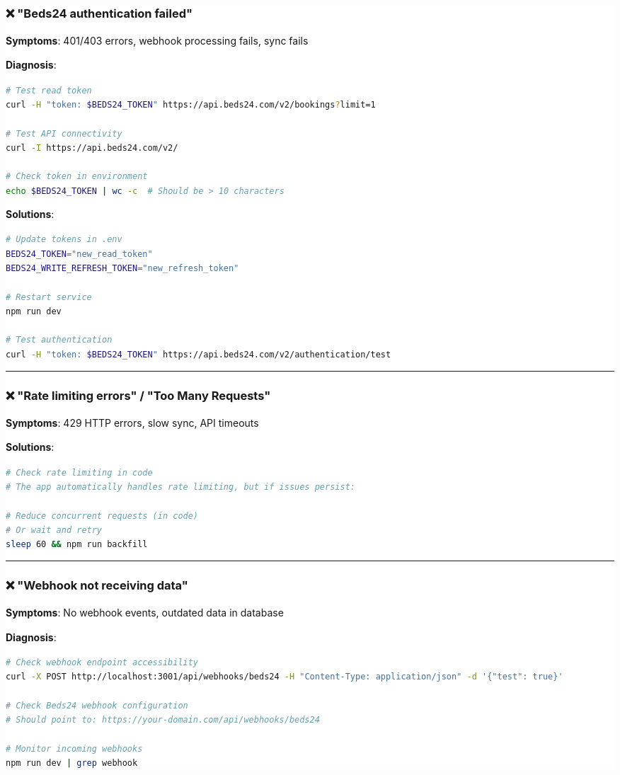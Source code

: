 ### **❌ "Beds24 authentication failed"**

**Symptoms**: 401/403 errors, webhook processing fails, sync fails

**Diagnosis**:
```bash
# Test read token
curl -H "token: $BEDS24_TOKEN" https://api.beds24.com/v2/bookings?limit=1

# Test API connectivity
curl -I https://api.beds24.com/v2/

# Check token in environment
echo $BEDS24_TOKEN | wc -c  # Should be > 10 characters
```

**Solutions**:
```bash
# Update tokens in .env
BEDS24_TOKEN="new_read_token"
BEDS24_WRITE_REFRESH_TOKEN="new_refresh_token"

# Restart service
npm run dev

# Test authentication
curl -H "token: $BEDS24_TOKEN" https://api.beds24.com/v2/authentication/test
```

---

### **❌ "Rate limiting errors" / "Too Many Requests"**

**Symptoms**: 429 HTTP errors, slow sync, API timeouts

**Solutions**:
```bash
# Check rate limiting in code
# The app automatically handles rate limiting, but if issues persist:

# Reduce concurrent requests (in code)
# Or wait and retry
sleep 60 && npm run backfill
```

---

### **❌ "Webhook not receiving data"**

**Symptoms**: No webhook events, outdated data in database

**Diagnosis**:
```bash
# Check webhook endpoint accessibility
curl -X POST http://localhost:3001/api/webhooks/beds24 -H "Content-Type: application/json" -d '{"test": true}'

# Check Beds24 webhook configuration
# Should point to: https://your-domain.com/api/webhooks/beds24

# Monitor incoming webhooks
npm run dev | grep webhook
```
